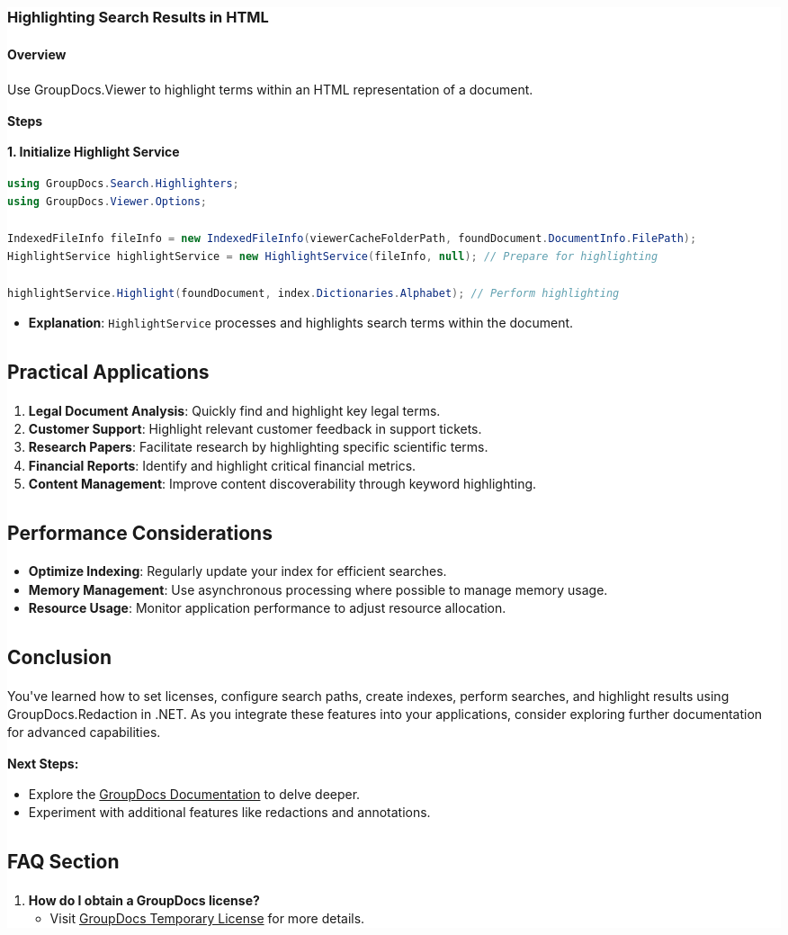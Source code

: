 ### Highlighting Search Results in HTML

#### Overview

Use GroupDocs.Viewer to highlight terms within an HTML representation of a document.

**Steps**

**1. Initialize Highlight Service**

```csharp
using GroupDocs.Search.Highlighters;
using GroupDocs.Viewer.Options;

IndexedFileInfo fileInfo = new IndexedFileInfo(viewerCacheFolderPath, foundDocument.DocumentInfo.FilePath);
HighlightService highlightService = new HighlightService(fileInfo, null); // Prepare for highlighting

highlightService.Highlight(foundDocument, index.Dictionaries.Alphabet); // Perform highlighting
```
- **Explanation**: `HighlightService` processes and highlights search terms within the document.

## Practical Applications

1. **Legal Document Analysis**: Quickly find and highlight key legal terms.
2. **Customer Support**: Highlight relevant customer feedback in support tickets.
3. **Research Papers**: Facilitate research by highlighting specific scientific terms.
4. **Financial Reports**: Identify and highlight critical financial metrics.
5. **Content Management**: Improve content discoverability through keyword highlighting.

## Performance Considerations

- **Optimize Indexing**: Regularly update your index for efficient searches.
- **Memory Management**: Use asynchronous processing where possible to manage memory usage.
- **Resource Usage**: Monitor application performance to adjust resource allocation.

## Conclusion

You've learned how to set licenses, configure search paths, create indexes, perform searches, and highlight results using GroupDocs.Redaction in .NET. As you integrate these features into your applications, consider exploring further documentation for advanced capabilities.

**Next Steps:**

- Explore the [GroupDocs Documentation](https://docs.groupdocs.com/search/net/) to delve deeper.
- Experiment with additional features like redactions and annotations.

## FAQ Section

1. **How do I obtain a GroupDocs license?**
   - Visit [GroupDocs Temporary License](https://purchase.groupdocs.com/temporary-license/) for more details.
